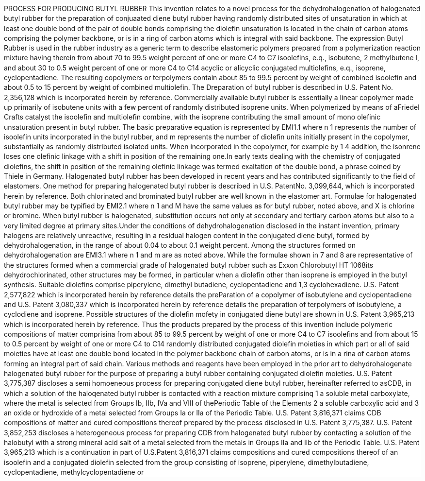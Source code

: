 PROCESS FOR PRODUCING BUTYL RUBBER This invention relates to a novel process for the dehydrohalogenation of halogenated butyl rubber for the preparation of conjuaated diene butyl rubber having randomly distributed sites of unsaturation in which at least one double bond of the pair of double bonds comprising the diolefin unsaturation is located in the chain of carbon atoms comprising the polymer backbone, or is in a ring of carbon atoms which is integral with said backbone. The expression Butyl Rubber is used in the rubber industry as a generic term to describe elastomeric polymers prepared from a polymerization reaction mixture having therein from about 70 to 99.5 weight percent of one or more C4 to C7 isoolefins, e.q., isobutene, 2 methylbutene l, and about 30 to 0.5 weight percent of one or more C4 to C14 acyclic or alicyclic conjugated multiolefins, e.q., isoprene, cyclopentadiene. The resulting copolymers or terpolymers contain about 85 to 99.5 percent by weight of combined isoolefin and about 0.5 to 15 percent by weight of combined multiolefin. The Dreparation of butyl rubber is described in U.S. Patent No. 2,356,128 which is incorporated herein by reference. Commercially available butyl rubber is essentially a linear copolymer made up primarily of isobutene units with a few percent of randomly distributed isoprene units. When polymerized by means of aFriedel Crafts catalyst the isoolefin and multiolefin combine, with the isoprene contributing the small amount of mono olefinic unsaturation present in butyl rubber. The basic preparative equation is represented by EMI1.1 where n 1 represents the number of isoolefin units incorporated in the butyl rubber, and m represents the number of diolefin units initially present in the copolymer, substantially as randomly distributed isolated units. When incorporated in the copolymer, for example by 1 4 addition, the isonrene loses one olefinic linkage with a shift in position of the remaining one.In early texts dealing with the chemistry of conjugated diolefins, the shift in position of the remaining olefinic linkage was termed exaltation of the double bond, a phrase coined by Thiele in Germany. Halogenated butyl rubber has been developed in recent years and has contributed significantly to the field of elastomers. One method for preparing halogenated butyl rubber is described in U.S. PatentNo. 3,099,644, which is incorporated herein by reference. Both chlorinated and brominated butyl rubber are well known in the elastomer art. Formulae for halogenated butyl rubber may be typified by EMI2.1 where n 1 and M have the same values as for butyl rubber, noted above, and X is chlorine or bromine. When butyl rubber is halogenated, substitution occurs not only at secondary and tertiary carbon atoms but also to a very limited degree at primary sites.Under the conditions of dehydrohalogenation disclosed in the instant invention, primary halogens are relatively unreactive, resulting in a residual halogen content in the conjugated diene butyl, formed by dehydrohalogenation, in the range of about 0.04 to about 0.1 weight percent. Among the structures formed on dehydrohalogenation are EMI3.1 where n 1 and m are as noted above. While the formulae shown in 7 and 8 are representative of the structures formed when a commercial grade of halogenated butyl rubber such as Exxon Chlorobutyl HT 1068its dehydrochlorinated, other structures may be formed, in particular when a diolefin other than isoprene is employed in the butyl synthesis. Suitable diolefins comprise piperylene, dimethyl butadiene, cyclopentadiene and 1,3 cyclohexadiene. U.S. Patent 2,577,822 which is incorporated herein by reference details the preParation of a copolymer of isobutylene and cyclopentadiene and U.S. Patent 3,080,337 which is incorporated herein by reference details the preparation of terpolymers of isobutylene, a cyclodiene and isoprene. Possible structures of the diolefin mofety in conjugated diene butyl are shown in U.S. Patent 3,965,213 which is incorporated herein by reference. Thus the products prepared by the process of this invention include polymeric compositions of matter comprisina from about 85 to 99.5 percent by weight of one or more C4 to C7 isoolefins and from about 15 to 0.5 percent by weight of one or more C4 to C14 randomly distributed conjugated diolefin moieties in which part or all of said moieties have at least one double bond located in the polymer backbone chain of carbon atoms, or is in a rina of carbon atoms forming an integral part of said chain. Various methods and reagents have been employed in the prior art to dehydrohalogenate halogenated butyl rubber for the purpose of preparing a butyl rubber containing conjugated diolefin moieties. U.S. Patent 3,775,387 discloses a semi homoeneous process for preparing conjugated diene butyl rubber, hereinafter referred to asCDB, in which a solution of the haloqenated butyl rubber is contacted with a reaction mixture comprisinq 1 a soluble metal carboxylate, where the metal is selected from Groups Ib, IIb, IVa and VIII of thePeriodic Table of the Elements 2 a soluble carboxylic acid and 3 an oxide or hydroxide of a metal selected from Groups Ia or IIa of the Periodic Table. U.S. Patent 3,816,371 claims CDB compositions of matter and cured compositions thereof prepared by the process disclosed in U.S. Patent 3,775,387. U.S. Patent 3,852,253 discloses a heterogeneous process for preparing CDB from halogenated butyl rubber by contacting a solution of the halobutyl with a strong mineral acid salt of a metal selected from the metals in Groups IIa and Ilb of the Periodic Table. U.S. Patent 3,965,213 which is a continuation in part of U.S.Patent 3,816,371 claims compositions and cured compositions thereof of an isoolefin and a conjugated diolefin selected from the group consisting of isoprene, piperylene, dimethylbutadiene, cyclopentadiene, methylcyclopentadiene or